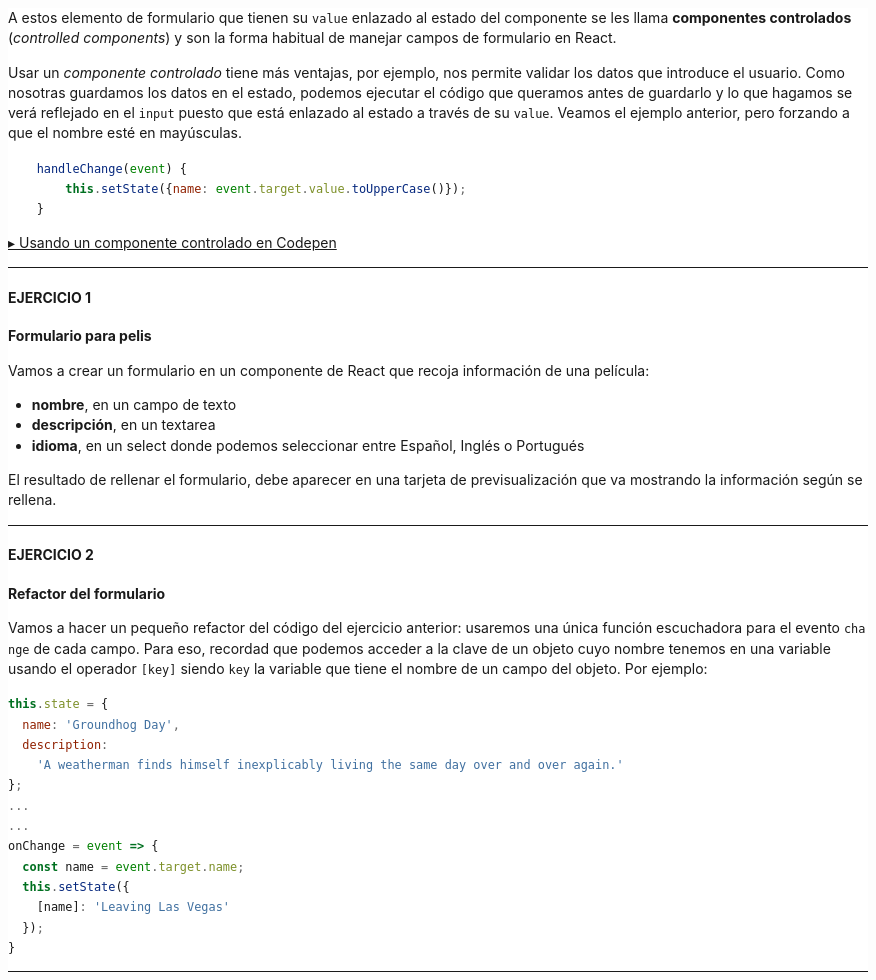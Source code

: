 A estos elemento de formulario que tienen su `value` enlazado al estado del componente se les llama **componentes controlados** (_controlled components_) y son la forma habitual de manejar campos de formulario en React.

Usar un _componente controlado_ tiene más ventajas, por ejemplo, nos permite validar los datos que introduce el usuario. Como nosotras guardamos los datos en el estado, podemos ejecutar el código que queramos antes de guardarlo y lo que hagamos se verá reflejado en el `input` puesto que está enlazado al estado a través de su `value`. Veamos el ejemplo anterior, pero forzando a que el nombre esté en mayúsculas.

```js
    handleChange(event) {
        this.setState({name: event.target.value.toUpperCase()});
    }
```

[&blacktriangleright; Usando un componente controlado en Codepen][codepen-form-example]

---

#### EJERCICIO 1

**Formulario para pelis**

Vamos a crear un formulario en un componente de React que recoja información de una película:

- **nombre**, en un campo de texto
- **descripción**, en un textarea
- **idioma**, en un select donde podemos seleccionar entre Español, Inglés o Portugués

El resultado de rellenar el formulario, debe aparecer en una tarjeta de previsualización que va mostrando la información según se rellena.

---

#### EJERCICIO 2

**Refactor del formulario**

Vamos a hacer un pequeño refactor del código del ejercicio anterior: usaremos una única función escuchadora para el evento `change` de cada campo. Para eso, recordad que podemos acceder a la clave de un objeto cuyo nombre tenemos en una variable usando el operador `[key]` siendo `key` la variable que tiene el nombre de un campo del objeto. Por ejemplo:

```js
this.state = {
  name: 'Groundhog Day',
  description:
    'A weatherman finds himself inexplicably living the same day over and over again.'
};
...
...
onChange = event => {
  const name = event.target.name;
  this.setState({
    [name]: 'Leaving Las Vegas'
  });
}

```

---

[codepen-form-example]: https://codepen.io/adalab/pen/WyBqdK?editors=0010